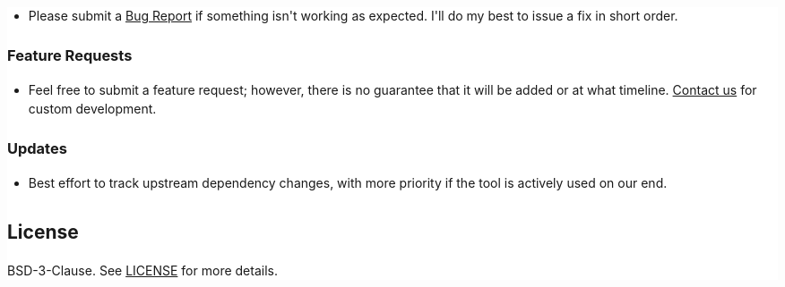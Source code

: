 - Please submit a [Bug Report](issues/new) if something isn't working as expected. I'll do my best to issue a fix in short order.

### Feature Requests

- Feel free to submit a feature request; however, there is no guarantee that it will be added or at what timeline.  [Contact us](mailto:code+herald@nfrastack.com) for custom development.

### Updates

- Best effort to track upstream dependency changes, with more priority if the tool is actively used on our end.

## License

BSD-3-Clause. See [LICENSE](LICENSE) for more details.
